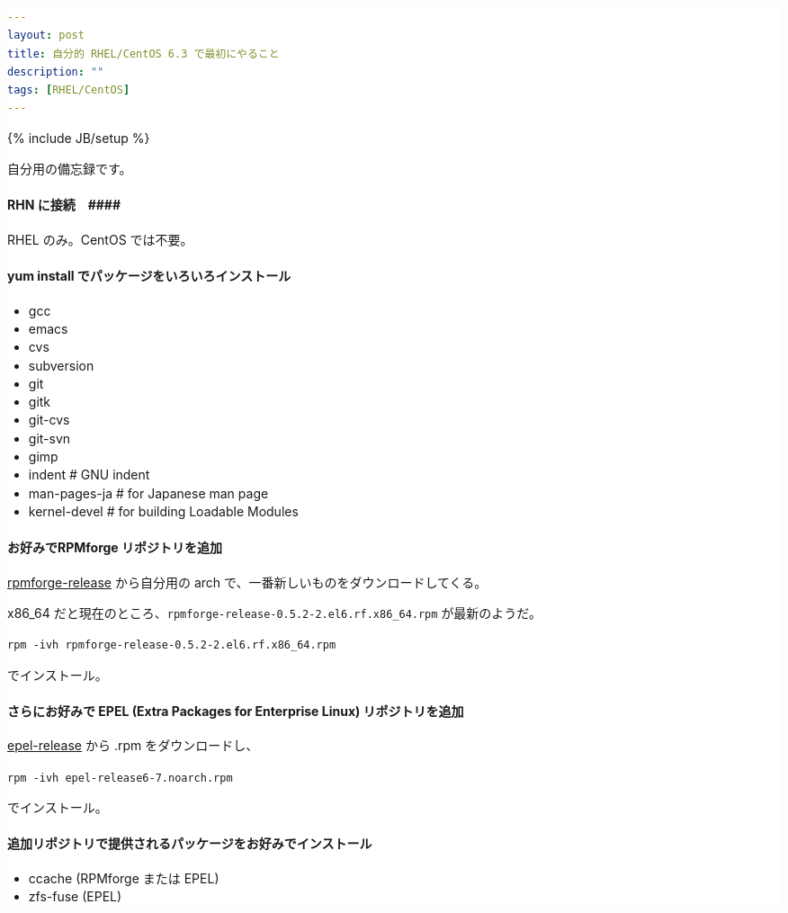 ```yaml
---
layout: post
title: 自分的 RHEL/CentOS 6.3 で最初にやること
description: ""
tags: [RHEL/CentOS]
---
```

{% include JB/setup %}

自分用の備忘録です。

#### RHN に接続　####

RHEL のみ。CentOS では不要。

#### yum install でパッケージをいろいろインストール ####

- gcc
- emacs
- cvs
- subversion
- git
- gitk
- git-cvs
- git-svn
- gimp
- indent # GNU indent
- man-pages-ja # for Japanese man page
- kernel-devel # for building Loadable Modules

#### お好みでRPMforge リポジトリを追加 ####

[rpmforge-release](http://pkgs.repoforge.org/rpmforge-release/)
から自分用の arch で、一番新しいものをダウンロードしてくる。

x86_64 だと現在のところ、`rpmforge-release-0.5.2-2.el6.rf.x86_64.rpm` が最新のようだ。

    rpm -ivh rpmforge-release-0.5.2-2.el6.rf.x86_64.rpm

でインストール。

#### さらにお好みで EPEL (Extra Packages for Enterprise Linux) リポジトリを追加 ####

[epel-release](http://download.fedoraproject.org/pub/epel/6/i386/repoview/epel-release.html)
から .rpm をダウンロードし、

    rpm -ivh epel-release6-7.noarch.rpm

でインストール。

#### 追加リポジトリで提供されるパッケージをお好みでインストール ####

- ccache (RPMforge または EPEL)
- zfs-fuse (EPEL)
